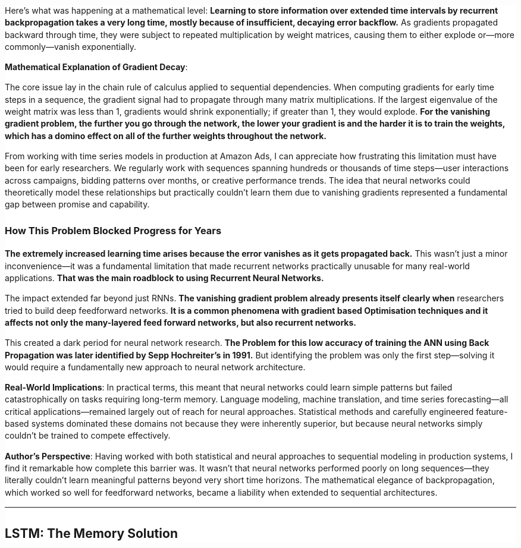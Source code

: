 Here’s what was happening at a mathematical level: **Learning to store information over extended time intervals by recurrent backpropagation takes a very long time, mostly because of insufficient, decaying error backflow.** As gradients propagated backward through time, they were subject to repeated multiplication by weight matrices, causing them to either explode or—more commonly—vanish exponentially.

**Mathematical Explanation of Gradient Decay**:

The core issue lay in the chain rule of calculus applied to sequential dependencies. When computing gradients for early time steps in a sequence, the gradient signal had to propagate through many matrix multiplications. If the largest eigenvalue of the weight matrix was less than 1, gradients would shrink exponentially; if greater than 1, they would explode. **For the vanishing gradient problem, the further you go through the network, the lower your gradient is and the harder it is to train the weights, which has a domino effect on all of the further weights throughout the network.**

From working with time series models in production at Amazon Ads, I can appreciate how frustrating this limitation must have been for early researchers. We regularly work with sequences spanning hundreds or thousands of time steps—user interactions across campaigns, bidding patterns over months, or creative performance trends. The idea that neural networks could theoretically model these relationships but practically couldn’t learn them due to vanishing gradients represented a fundamental gap between promise and capability.

### **How This Problem Blocked Progress for Years**

**The extremely increased learning time arises because the error vanishes as it gets propagated back.** This wasn’t just a minor inconvenience—it was a fundamental limitation that made recurrent networks practically unusable for many real-world applications. **That was the main roadblock to using Recurrent Neural Networks.**

The impact extended far beyond just RNNs. **The vanishing gradient problem already presents itself clearly when** researchers tried to build deep feedforward networks. **It is a common phenomena with gradient based Optimisation techniques and it affects not only the many-layered feed forward networks, but also recurrent networks.**

This created a dark period for neural network research. **The Problem for this low accuracy of training the ANN using Back Propagation was later identified by Sepp Hochreiter’s in 1991.** But identifying the problem was only the first step—solving it would require a fundamentally new approach to neural network architecture.

**Real-World Implications**: In practical terms, this meant that neural networks could learn simple patterns but failed catastrophically on tasks requiring long-term memory. Language modeling, machine translation, and time series forecasting—all critical applications—remained largely out of reach for neural approaches. Statistical methods and carefully engineered feature-based systems dominated these domains not because they were inherently superior, but because neural networks simply couldn’t be trained to compete effectively.

**Author’s Perspective**: Having worked with both statistical and neural approaches to sequential modeling in production systems, I find it remarkable how complete this barrier was. It wasn’t that neural networks performed poorly on long sequences—they literally couldn’t learn meaningful patterns beyond very short time horizons. The mathematical elegance of backpropagation, which worked so well for feedforward networks, became a liability when extended to sequential architectures.

-----

## **LSTM: The Memory Solution**
